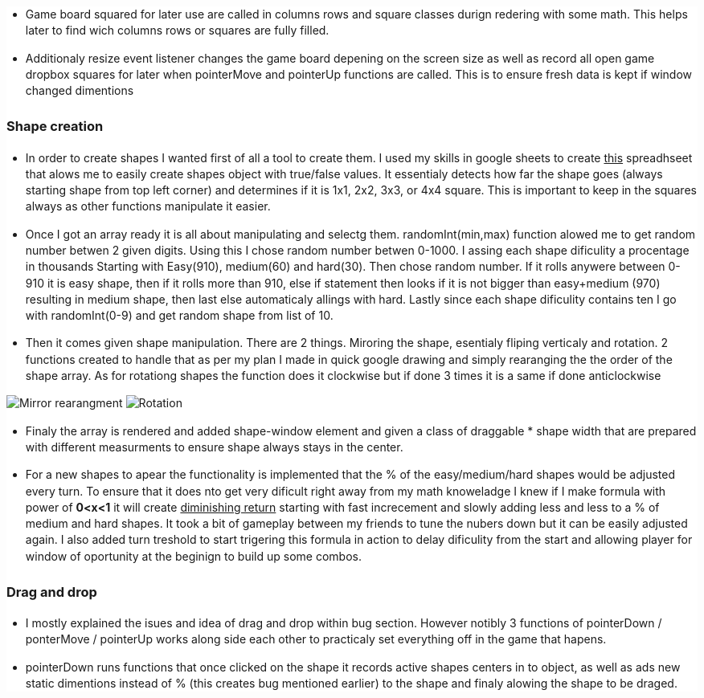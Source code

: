 * Game board squared for later use are called in columns rows and square classes durign redering with some math. This helps later to find wich columns rows or squares are fully filled.

* Additionaly resize event listener changes the game board depening on the screen size as well as record all open game dropbox squares for later when pointerMove and pointerUp functions are called. This is to ensure fresh data is kept if window changed dimentions

### Shape creation

* In order to create shapes I wanted first of all a tool to create them. I used my skills in google sheets to create [this](https://docs.google.com/spreadsheets/d/1rQbG19eHYj0ltU_YNrQAcVxWLgIqnsbVytKtXd3tatI/edit) spreadhseet that alows me to easily create shapes object with true/false values. It essentialy detects how far the shape goes (always starting shape from top left corner) and determines if it is 1x1, 2x2, 3x3, or 4x4 square. This is important to keep in the squares always as other functions manipulate it easier.

* Once I got an array ready it is all about manipulating and selectg them. randomInt(min,max) function alowed me to get random number betwen 2 given digits. Using this I chose random number betwen 0-1000. I assing each shape dificulity a procentage in thousands Starting with Easy(910), medium(60) and hard(30). Then chose random number. If it rolls anywere between 0-910 it is easy shape, then if it rolls more than 910, else if statement then looks if it is not bigger than easy+medium (970) resulting in medium shape, then last else automaticaly allings with hard. Lastly since each shape dificulity contains ten I go with randomInt(0-9) and get random shape from list of 10.

* Then it comes given shape manipulation. There are 2 things. Miroring the shape, esentialy fliping verticaly and rotation. 2 functions created to handle that as per my plan I made in quick google drawing and simply rearanging the the order of the shape array. As for rotationg shapes the function does it clockwise but if done 3 times it is a same if done anticlockwise

 ![Mirror rearangment](./assets/readme-images/Shapes%20mirroring%20arrangement.webp)
 ![Rotation](./assets/readme-images/Shapes-rotation-arrangement.webp)

* Finaly the array is rendered and added shape-window element and given a class of draggable * shape width that are prepared with different measurments to ensure shape always stays in the center.

* For a new shapes to apear the functionality is implemented that the % of the easy/medium/hard shapes would be adjusted every turn. To ensure that it does nto get very dificult right away from my math knoweladge I knew if I make formula with power of **0<x<1** it will create [diminishing return](https://docs.google.com/spreadsheets/d/1i6MG8unq6J_bRvPEdR8JG7CDxI9pEpCv1-BizUnFuhA/edit#gid=0) starting with fast increcement and slowly adding less and less to a % of medium and hard shapes. It took a bit of gameplay between my friends to tune the nubers down but it can be easily adjusted again. I also added turn treshold to start trigering this formula in action to delay dificulity from the start and allowing player for window of oportunity at the beginign to build up some combos.

### Drag and drop

* I mostly explained the isues and idea of drag and drop within bug section. However notibly 3 functions of pointerDown / ponterMove / pointerUp works along side each other to practicaly set everything off in the game that hapens.

* pointerDown runs functions that once clicked on the shape it records active shapes centers in to object, as well as ads new static dimentions instead of % (this creates bug mentioned earlier) to the shape and finaly alowing the shape to be draged.
